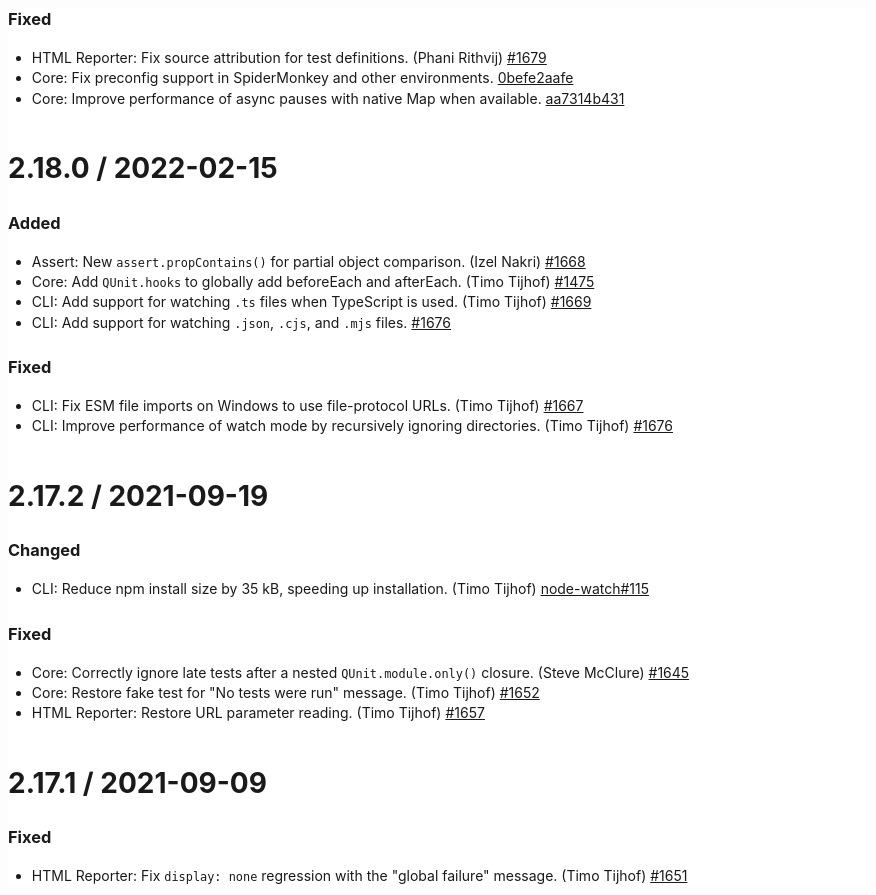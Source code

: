 ### Fixed

* HTML Reporter: Fix source attribution for test definitions. (Phani Rithvij) [#1679](https://github.com/qunitjs/qunit/issues/1679)
* Core: Fix preconfig support in SpiderMonkey and other environments. [0befe2aafe](https://github.com/qunitjs/qunit/commit/0befe2aafe913704db958c472ed6f2a37ec8caaf)
* Core: Improve performance of async pauses with native Map when available. [aa7314b431](https://github.com/qunitjs/qunit/commit/aa7314b431db10d321109c78041747b681e1521c)

2.18.0 / 2022-02-15
==================

### Added

* Assert: New `assert.propContains()` for partial object comparison. (Izel Nakri) [#1668](https://github.com/qunitjs/qunit/pull/1668)
* Core: Add `QUnit.hooks` to globally add beforeEach and afterEach. (Timo Tijhof) [#1475](https://github.com/qunitjs/qunit/issues/1475)
* CLI: Add support for watching `.ts` files when TypeScript is used. (Timo Tijhof) [#1669](https://github.com/qunitjs/qunit/issues/1669)
* CLI: Add support for watching `.json`, `.cjs`, and `.mjs` files. [#1676](https://github.com/qunitjs/qunit/pull/1676)

### Fixed

* CLI: Fix ESM file imports on Windows to use file-protocol URLs. (Timo Tijhof) [#1667](https://github.com/qunitjs/qunit/issues/1667)
* CLI: Improve performance of watch mode by recursively ignoring directories. (Timo Tijhof) [#1676](https://github.com/qunitjs/qunit/pull/1676)

2.17.2 / 2021-09-19
==================

### Changed

* CLI: Reduce npm install size by 35 kB, speeding up installation. (Timo Tijhof) [node-watch#115](https://github.com/yuanchuan/node-watch/pull/115)

### Fixed

* Core: Correctly ignore late tests after a nested `QUnit.module.only()` closure. (Steve McClure) [#1645](https://github.com/qunitjs/qunit/issues/1645)
* Core: Restore fake test for "No tests were run" message. (Timo Tijhof) [#1652](https://github.com/qunitjs/qunit/pull/1652)
* HTML Reporter: Restore URL parameter reading. (Timo Tijhof) [#1657](https://github.com/qunitjs/qunit/issues/1657)

2.17.1 / 2021-09-09
==================

### Fixed

* HTML Reporter: Fix `display: none` regression with the "global failure" message. (Timo Tijhof) [#1651](https://github.com/qunitjs/qunit/issues/1651)

